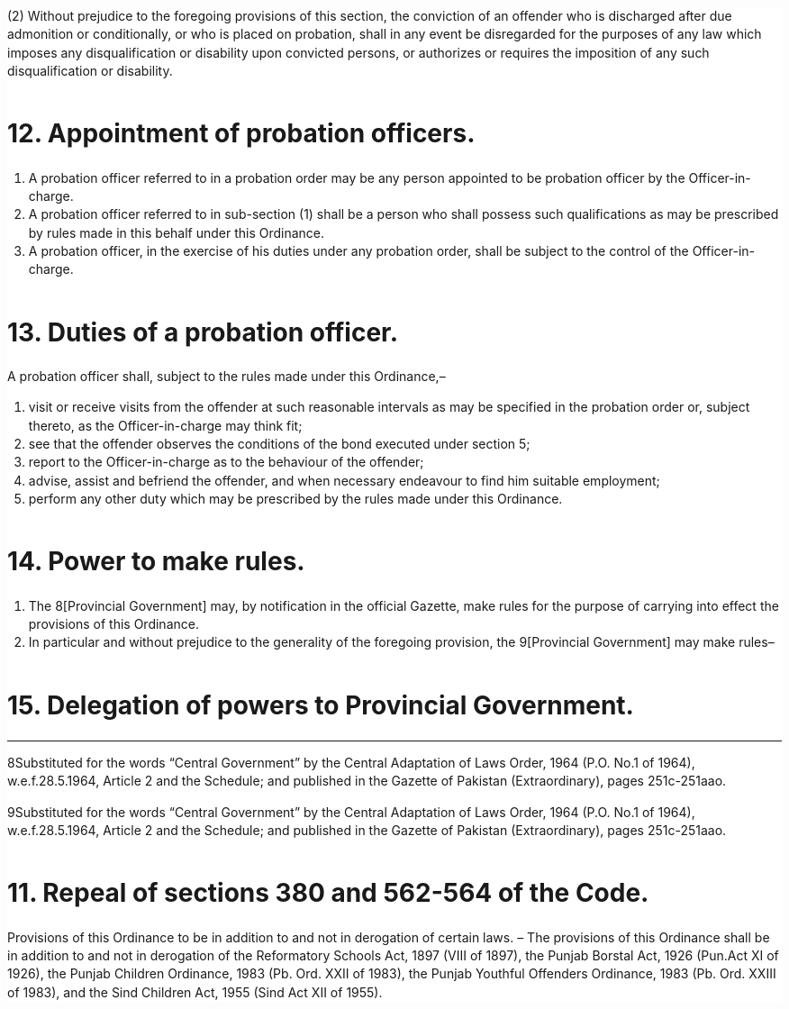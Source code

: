 (2) Without prejudice to the foregoing provisions of this section, the conviction of an offender who is discharged after due admonition or conditionally, or who is placed on probation, shall in any event be disregarded for the purposes of any law which imposes any disqualification or disability upon convicted persons, or authorizes or requires the imposition of any such disqualification or disability.

# 12. Appointment of probation officers.

1. A probation officer referred to in a probation order may be any person appointed to be probation officer by the Officer-in-charge.
2. A probation officer referred to in sub-section (1) shall be a person who shall possess such qualifications as may be prescribed by rules made in this behalf under this Ordinance.
3. A probation officer, in the exercise of his duties under any probation order, shall be subject to the control of the Officer-in-charge.

# 13. Duties of a probation officer.

A probation officer shall, subject to the rules made under this Ordinance,–

1. visit or receive visits from the offender at such reasonable intervals as may be specified in the probation order or, subject thereto, as the Officer-in-charge may think fit;
2. see that the offender observes the conditions of the bond executed under section 5;
3. report to the Officer-in-charge as to the behaviour of the offender;
4. advise, assist and befriend the offender, and when necessary endeavour to find him suitable employment;
5. perform any other duty which may be prescribed by the rules made under this Ordinance.

# 14. Power to make rules.

1. The 8[Provincial Government] may, by notification in the official Gazette, make rules for the purpose of carrying into effect the provisions of this Ordinance.
2. In particular and without prejudice to the generality of the foregoing provision, the 9[Provincial Government] may make rules–

# 15. Delegation of powers to Provincial Government.

* * * * *

8Substituted for the words “Central Government” by the Central Adaptation of Laws Order, 1964 (P.O. No.1 of 1964), w.e.f.28.5.1964, Article 2 and the Schedule; and published in the Gazette of Pakistan (Extraordinary), pages 251c-251aao.

9Substituted for the words “Central Government” by the Central Adaptation of Laws Order, 1964 (P.O. No.1 of 1964), w.e.f.28.5.1964, Article 2 and the Schedule; and published in the Gazette of Pakistan (Extraordinary), pages 251c-251aao.

# 11. Repeal of sections 380 and 562-564 of the Code.

Provisions of this Ordinance to be in addition to and not in derogation of certain laws. – The provisions of this Ordinance shall be in addition to and not in derogation of the Reformatory Schools Act, 1897 (VIII of 1897), the Punjab Borstal Act, 1926 (Pun.Act XI of 1926), the Punjab Children Ordinance, 1983 (Pb. Ord. XXII of 1983), the Punjab Youthful Offenders Ordinance, 1983 (Pb. Ord. XXIII of 1983), and the Sind Children Act, 1955 (Sind Act XII of 1955).
